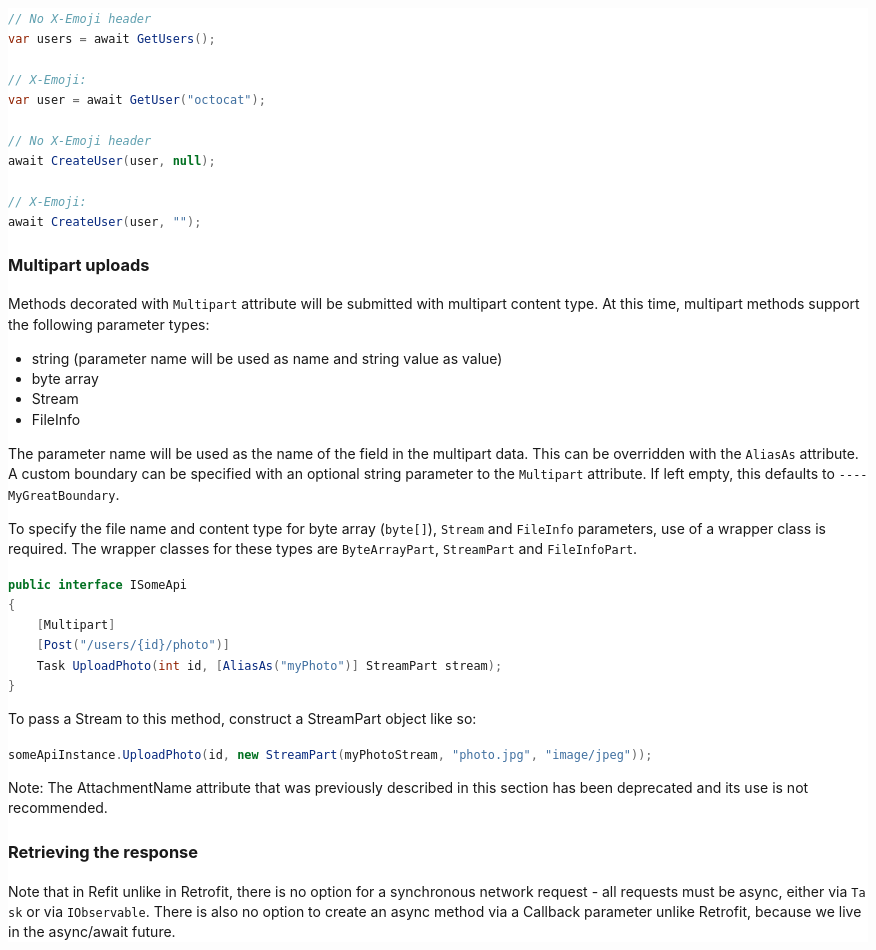 ```csharp
// No X-Emoji header
var users = await GetUsers();

// X-Emoji: 
var user = await GetUser("octocat");

// No X-Emoji header
await CreateUser(user, null); 

// X-Emoji: 
await CreateUser(user, ""); 
```

### Multipart uploads

Methods decorated with `Multipart` attribute will be submitted with multipart content type.
At this time, multipart methods support the following parameter types:

 - string (parameter name will be used as name and string value as value)
 - byte array
 - Stream
 - FileInfo

The parameter name will be used as the name of the field in the multipart data. This can be overridden with the `AliasAs` attribute.
A custom boundary can be specified with an optional string parameter to the `Multipart` attribute. If left empty, this defaults to `----MyGreatBoundary`.

To specify the file name and content type for byte array (`byte[]`), `Stream` and `FileInfo` parameters, use of a wrapper class is required.
The wrapper classes for these types are `ByteArrayPart`, `StreamPart` and `FileInfoPart`.

```csharp
public interface ISomeApi
{
    [Multipart]
    [Post("/users/{id}/photo")]
    Task UploadPhoto(int id, [AliasAs("myPhoto")] StreamPart stream);
}
```

To pass a Stream to this method, construct a StreamPart object like so:

```csharp
someApiInstance.UploadPhoto(id, new StreamPart(myPhotoStream, "photo.jpg", "image/jpeg"));
```

Note: The AttachmentName attribute that was previously described in this section has been deprecated and its use is not recommended.

### Retrieving the response

Note that in Refit unlike in Retrofit, there is no option for a synchronous
network request - all requests must be async, either via `Task` or via
`IObservable`. There is also no option to create an async method via a Callback
parameter unlike Retrofit, because we live in the async/await future.
